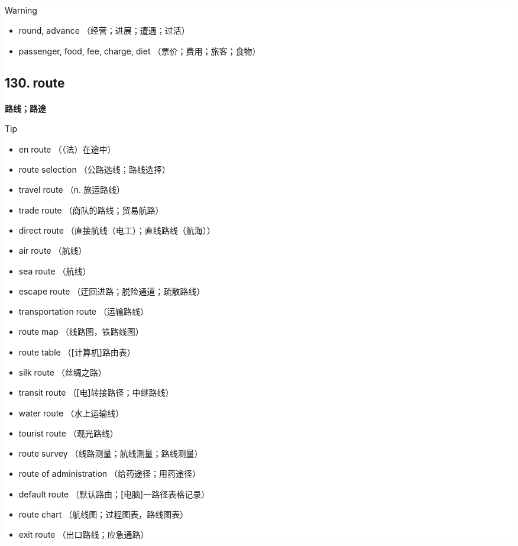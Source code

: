 > [!WARNING]
>
> - round, advance （经营；进展；遭遇；过活）
>
> - passenger, food, fee, charge, diet （票价；费用；旅客；食物）
>

## 130. route

**路线；路途**

> [!TIP]
>
> - en route （（法）在途中）
>
> - route selection （公路选线；路线选择）
>
> - travel route （n. 旅运路线）
>
> - trade route （商队的路线；贸易航路）
>
> - direct route （直接航线（电工）；直线路线（航海））
>
> - air route （航线）
>
> - sea route （航线）
>
> - escape route （迂回进路；脱险通道；疏散路线）
>
> - transportation route （运输路线）
>
> - route map （线路图，铁路线图）
>
> - route table （[计算机]路由表）
>
> - silk route （丝绸之路）
>
> - transit route （[电]转接路径；中继路线）
>
> - water route （水上运输线）
>
> - tourist route （观光路线）
>
> - route survey （线路测量；航线测量；路线测量）
>
> - route of administration （给药途径；用药途径）
>
> - default route （默认路由；[电脑]一路径表格记录）
>
> - route chart （航线图；过程图表，路线图表）
>
> - exit route （出口路线；应急通路）
>
